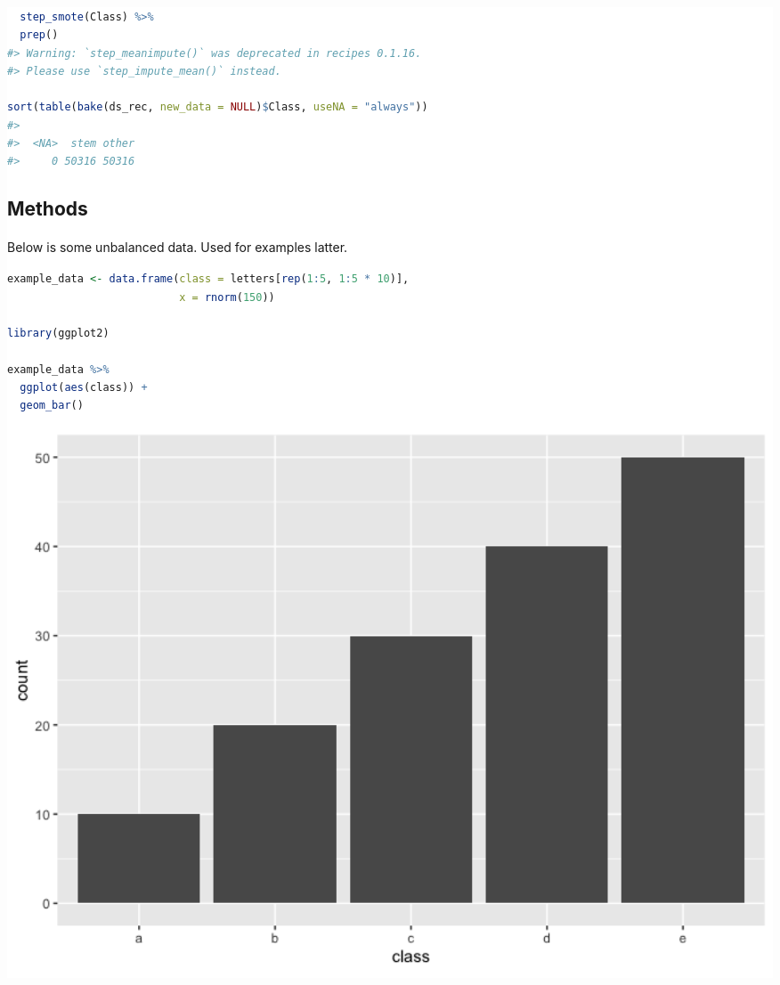 ``` r
  step_smote(Class) %>%
  prep()
#> Warning: `step_meanimpute()` was deprecated in recipes 0.1.16.
#> Please use `step_impute_mean()` instead.

sort(table(bake(ds_rec, new_data = NULL)$Class, useNA = "always"))
#> 
#>  <NA>  stem other 
#>     0 50316 50316
```

## Methods

Below is some unbalanced data. Used for examples latter.

``` r
example_data <- data.frame(class = letters[rep(1:5, 1:5 * 10)],
                           x = rnorm(150))

library(ggplot2)

example_data %>%
  ggplot(aes(class)) +
  geom_bar()
```

<img src="man/figures/README-unnamed-chunk-2-1.png" width="100%" />

